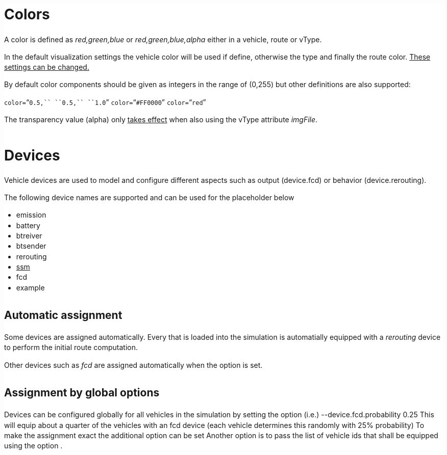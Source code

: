 Colors
======

A color is defined as *red,green,blue* or *red,green,blue,alpha* either in a vehicle, route or vType.

<route id="r0" color="0,255,255"/>
<type id="t0" color="0,0,255/>
<vehicle id="v0" color="255,0,0,0"/>

In the default visualization settings the vehicle color will be used if define, otherwise the type and finally the route color. [These settings can be changed.](/SUMO-GUI#Vehicle_Visualisation_Settings "wikilink")

By default color components should be given as integers in the range of (0,255) but other definitions are also supported:

`color=`“`0.5,`` ``0.5,`` ``1.0`”
`color=`“`#FF0000`”
`color=`“`red`”

The transparency value (alpha) only [takes effect](/SUMO-GUI#Transparency "wikilink") when also using the vType attribute *imgFile*.

Devices
=======

Vehicle devices are used to model and configure different aspects such as output (device.fcd) or behavior (device.rerouting).

The following device names are supported and can be used for the placeholder below

-   emission
-   battery
-   btreiver
-   btsender
-   rerouting
-   [ssm](/Simulation/Output/SSM_Device "wikilink")
-   fcd
-   example

Automatic assignment
--------------------

Some devices are assigned automatically. Every that is loaded into the simulation is automatially equipped with a *rerouting* device to perform the initial route computation.

Other devices such as *fcd* are assigned automatically when the option is set.

Assignment by global options
----------------------------

Devices can be configured globally for all vehicles in the simulation by setting the option (i.e.) --device.fcd.probability 0.25 This will equip about a quarter of the vehicles with an fcd device (each vehicle determines this randomly with 25% probability) To make the assignment exact the additional option can be set Another option is to pass the list of vehicle ids that shall be equipped using the option .
